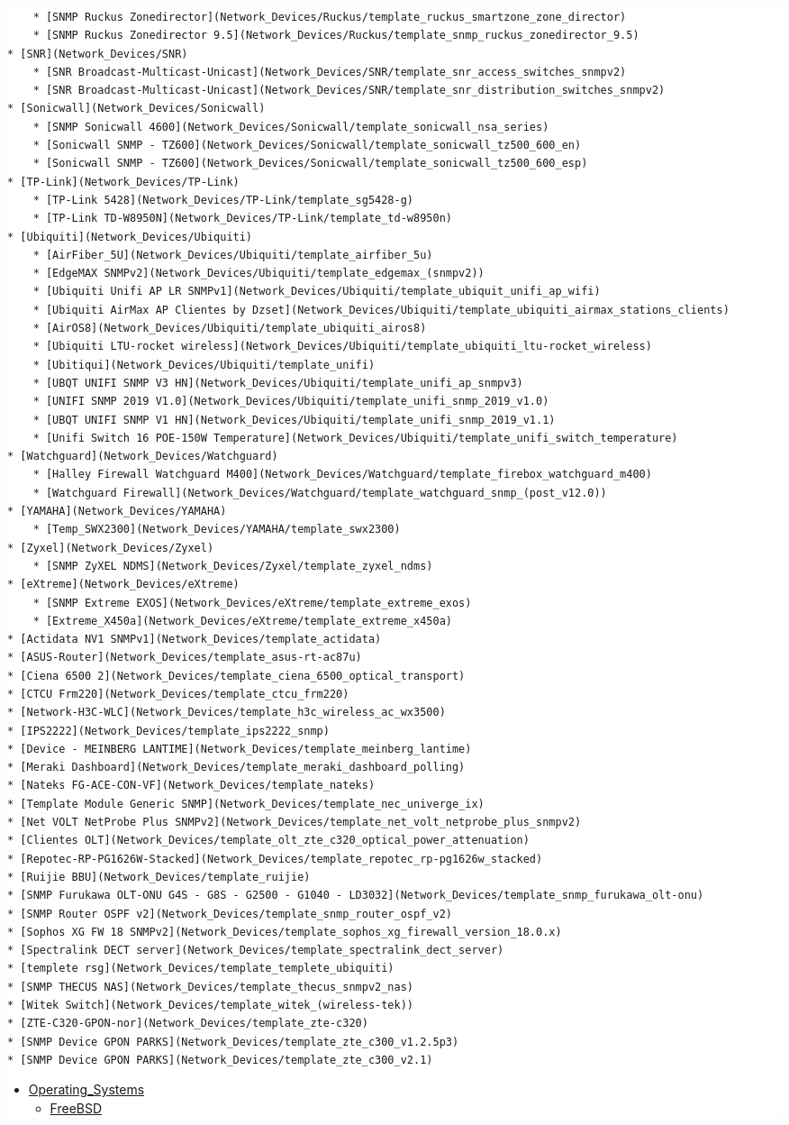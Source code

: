         * [SNMP Ruckus Zonedirector](Network_Devices/Ruckus/template_ruckus_smartzone_zone_director)
        * [SNMP Ruckus Zonedirector 9.5](Network_Devices/Ruckus/template_snmp_ruckus_zonedirector_9.5)
    * [SNR](Network_Devices/SNR)
        * [SNR Broadcast-Multicast-Unicast](Network_Devices/SNR/template_snr_access_switches_snmpv2)
        * [SNR Broadcast-Multicast-Unicast](Network_Devices/SNR/template_snr_distribution_switches_snmpv2)
    * [Sonicwall](Network_Devices/Sonicwall)
        * [SNMP Sonicwall 4600](Network_Devices/Sonicwall/template_sonicwall_nsa_series)
        * [Sonicwall SNMP - TZ600](Network_Devices/Sonicwall/template_sonicwall_tz500_600_en)
        * [Sonicwall SNMP - TZ600](Network_Devices/Sonicwall/template_sonicwall_tz500_600_esp)
    * [TP-Link](Network_Devices/TP-Link)
        * [TP-Link 5428](Network_Devices/TP-Link/template_sg5428-g)
        * [TP-Link TD-W8950N](Network_Devices/TP-Link/template_td-w8950n)
    * [Ubiquiti](Network_Devices/Ubiquiti)
        * [AirFiber_5U](Network_Devices/Ubiquiti/template_airfiber_5u)
        * [EdgeMAX SNMPv2](Network_Devices/Ubiquiti/template_edgemax_(snmpv2))
        * [Ubiquiti Unifi AP LR SNMPv1](Network_Devices/Ubiquiti/template_ubiquit_unifi_ap_wifi)
        * [Ubiquiti AirMax AP Clientes by Dzset](Network_Devices/Ubiquiti/template_ubiquiti_airmax_stations_clients)
        * [AirOS8](Network_Devices/Ubiquiti/template_ubiquiti_airos8)
        * [Ubiquiti LTU-rocket wireless](Network_Devices/Ubiquiti/template_ubiquiti_ltu-rocket_wireless)
        * [Ubitiqui](Network_Devices/Ubiquiti/template_unifi)
        * [UBQT UNIFI SNMP V3 HN](Network_Devices/Ubiquiti/template_unifi_ap_snmpv3)
        * [UNIFI SNMP 2019 V1.0](Network_Devices/Ubiquiti/template_unifi_snmp_2019_v1.0)
        * [UBQT UNIFI SNMP V1 HN](Network_Devices/Ubiquiti/template_unifi_snmp_2019_v1.1)
        * [Unifi Switch 16 POE-150W Temperature](Network_Devices/Ubiquiti/template_unifi_switch_temperature)
    * [Watchguard](Network_Devices/Watchguard)
        * [Halley Firewall Watchguard M400](Network_Devices/Watchguard/template_firebox_watchguard_m400)
        * [Watchguard Firewall](Network_Devices/Watchguard/template_watchguard_snmp_(post_v12.0))
    * [YAMAHA](Network_Devices/YAMAHA)
        * [Temp_SWX2300](Network_Devices/YAMAHA/template_swx2300)
    * [Zyxel](Network_Devices/Zyxel)
        * [SNMP ZyXEL NDMS](Network_Devices/Zyxel/template_zyxel_ndms)
    * [eXtreme](Network_Devices/eXtreme)
        * [SNMP Extreme EXOS](Network_Devices/eXtreme/template_extreme_exos)
        * [Extreme_X450a](Network_Devices/eXtreme/template_extreme_x450a)
    * [Actidata NV1 SNMPv1](Network_Devices/template_actidata)
    * [ASUS-Router](Network_Devices/template_asus-rt-ac87u)
    * [Ciena 6500 2](Network_Devices/template_ciena_6500_optical_transport)
    * [CTCU Frm220](Network_Devices/template_ctcu_frm220)
    * [Network-H3C-WLC](Network_Devices/template_h3c_wireless_ac_wx3500)
    * [IPS2222](Network_Devices/template_ips2222_snmp)
    * [Device - MEINBERG LANTIME](Network_Devices/template_meinberg_lantime)
    * [Meraki Dashboard](Network_Devices/template_meraki_dashboard_polling)
    * [Nateks FG-ACE-CON-VF](Network_Devices/template_nateks)
    * [Template Module Generic SNMP](Network_Devices/template_nec_univerge_ix)
    * [Net VOLT NetProbe Plus SNMPv2](Network_Devices/template_net_volt_netprobe_plus_snmpv2)
    * [Clientes OLT](Network_Devices/template_olt_zte_c320_optical_power_attenuation)
    * [Repotec-RP-PG1626W-Stacked](Network_Devices/template_repotec_rp-pg1626w_stacked)
    * [Ruijie BBU](Network_Devices/template_ruijie)
    * [SNMP Furukawa OLT-ONU G4S - G8S - G2500 - G1040 - LD3032](Network_Devices/template_snmp_furukawa_olt-onu)
    * [SNMP Router OSPF v2](Network_Devices/template_snmp_router_ospf_v2)
    * [Sophos XG FW 18 SNMPv2](Network_Devices/template_sophos_xg_firewall_version_18.0.x)
    * [Spectralink DECT server](Network_Devices/template_spectralink_dect_server)
    * [templete rsg](Network_Devices/template_templete_ubiquiti)
    * [SNMP THECUS NAS](Network_Devices/template_thecus_snmpv2_nas)
    * [Witek Switch](Network_Devices/template_witek_(wireless-tek))
    * [ZTE-C320-GPON-nor](Network_Devices/template_zte-c320)
    * [SNMP Device GPON PARKS](Network_Devices/template_zte_c300_v1.2.5p3)
    * [SNMP Device GPON PARKS](Network_Devices/template_zte_c300_v2.1)
* [Operating_Systems](Operating_Systems)
    * [FreeBSD](Operating_Systems/FreeBSD)